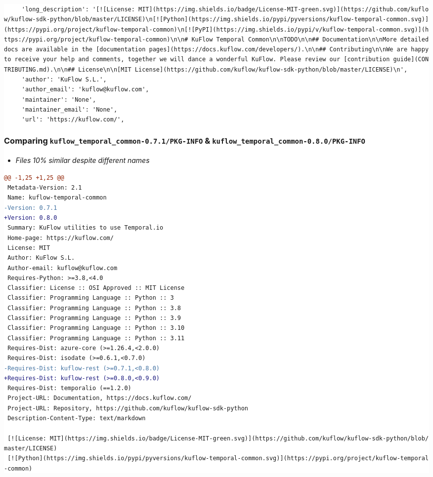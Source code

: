 ```diff
     'long_description': '[![License: MIT](https://img.shields.io/badge/License-MIT-green.svg)](https://github.com/kuflow/kuflow-sdk-python/blob/master/LICENSE)\n[![Python](https://img.shields.io/pypi/pyversions/kuflow-temporal-common.svg)](https://pypi.org/project/kuflow-temporal-common)\n[![PyPI](https://img.shields.io/pypi/v/kuflow-temporal-common.svg)](https://pypi.org/project/kuflow-temporal-common)\n\n# KuFlow Temporal Common\n\nTODO\n\n## Documentation\n\nMore detailed docs are available in the [documentation pages](https://docs.kuflow.com/developers/).\n\n## Contributing\n\nWe are happy to receive your help and comments, together we will dance a wonderful KuFlow. Please review our [contribution guide](CONTRIBUTING.md).\n\n## License\n\n[MIT License](https://github.com/kuflow/kuflow-sdk-python/blob/master/LICENSE)\n',
     'author': 'KuFlow S.L.',
     'author_email': 'kuflow@kuflow.com',
     'maintainer': 'None',
     'maintainer_email': 'None',
     'url': 'https://kuflow.com/',
```

### Comparing `kuflow_temporal_common-0.7.1/PKG-INFO` & `kuflow_temporal_common-0.8.0/PKG-INFO`

 * *Files 10% similar despite different names*

```diff
@@ -1,25 +1,25 @@
 Metadata-Version: 2.1
 Name: kuflow-temporal-common
-Version: 0.7.1
+Version: 0.8.0
 Summary: KuFlow utilities to use Temporal.io
 Home-page: https://kuflow.com/
 License: MIT
 Author: KuFlow S.L.
 Author-email: kuflow@kuflow.com
 Requires-Python: >=3.8,<4.0
 Classifier: License :: OSI Approved :: MIT License
 Classifier: Programming Language :: Python :: 3
 Classifier: Programming Language :: Python :: 3.8
 Classifier: Programming Language :: Python :: 3.9
 Classifier: Programming Language :: Python :: 3.10
 Classifier: Programming Language :: Python :: 3.11
 Requires-Dist: azure-core (>=1.26.4,<2.0.0)
 Requires-Dist: isodate (>=0.6.1,<0.7.0)
-Requires-Dist: kuflow-rest (>=0.7.1,<0.8.0)
+Requires-Dist: kuflow-rest (>=0.8.0,<0.9.0)
 Requires-Dist: temporalio (==1.2.0)
 Project-URL: Documentation, https://docs.kuflow.com/
 Project-URL: Repository, https://github.com/kuflow/kuflow-sdk-python
 Description-Content-Type: text/markdown
 
 [![License: MIT](https://img.shields.io/badge/License-MIT-green.svg)](https://github.com/kuflow/kuflow-sdk-python/blob/master/LICENSE)
 [![Python](https://img.shields.io/pypi/pyversions/kuflow-temporal-common.svg)](https://pypi.org/project/kuflow-temporal-common)
```

